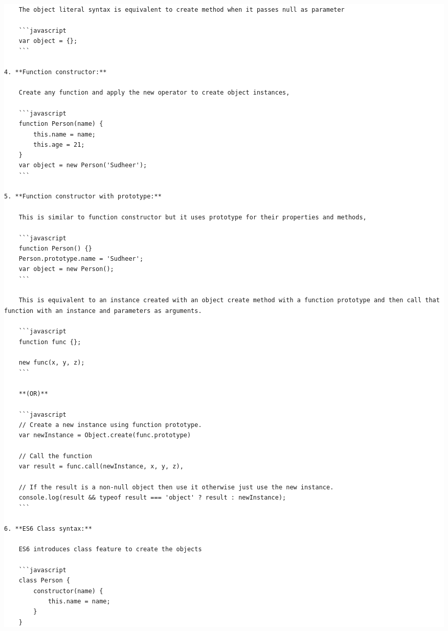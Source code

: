        The object literal syntax is equivalent to create method when it passes null as parameter

        ```javascript
        var object = {};
        ```

    4. **Function constructor:**

        Create any function and apply the new operator to create object instances,

        ```javascript
        function Person(name) {
            this.name = name;
            this.age = 21;
        }
        var object = new Person('Sudheer');
        ```

    5. **Function constructor with prototype:**

        This is similar to function constructor but it uses prototype for their properties and methods,

        ```javascript
        function Person() {}
        Person.prototype.name = 'Sudheer';
        var object = new Person();
        ```

        This is equivalent to an instance created with an object create method with a function prototype and then call that function with an instance and parameters as arguments.

        ```javascript
        function func {};

        new func(x, y, z);
        ```

        **(OR)**

        ```javascript
        // Create a new instance using function prototype.
        var newInstance = Object.create(func.prototype)

        // Call the function
        var result = func.call(newInstance, x, y, z),

        // If the result is a non-null object then use it otherwise just use the new instance.
        console.log(result && typeof result === 'object' ? result : newInstance);
        ```

    6. **ES6 Class syntax:**

        ES6 introduces class feature to create the objects

        ```javascript
        class Person {
            constructor(name) {
                this.name = name;
            }
        }
